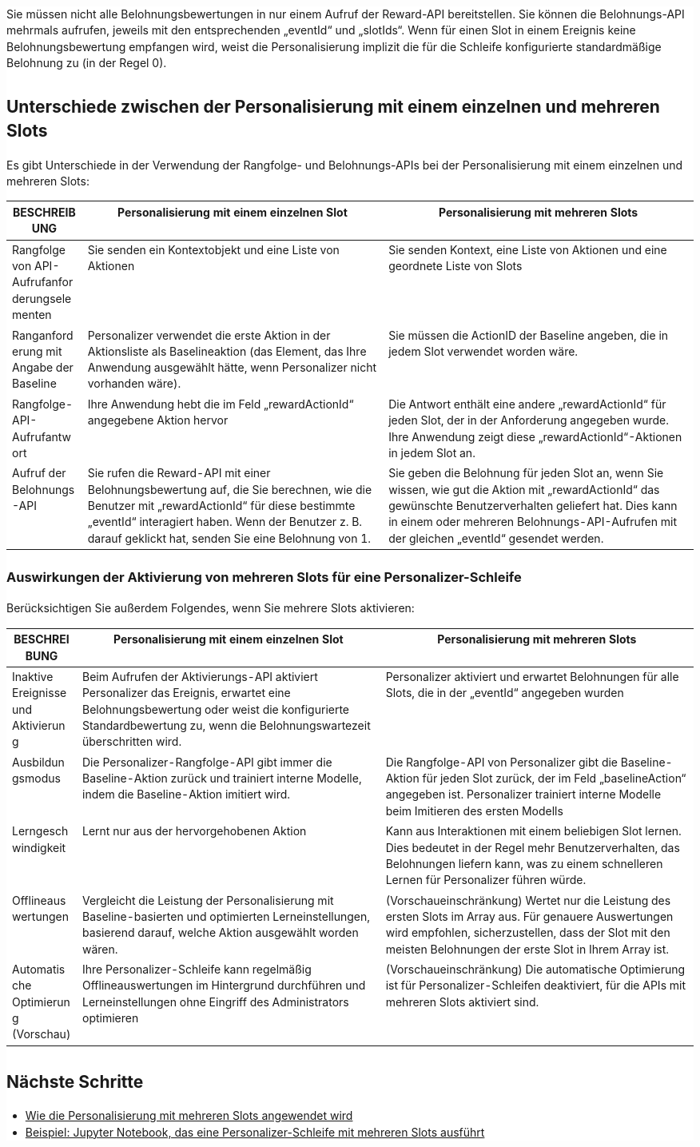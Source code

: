 Sie müssen nicht alle Belohnungsbewertungen in nur einem Aufruf der Reward-API bereitstellen. Sie können die Belohnungs-API mehrmals aufrufen, jeweils mit den entsprechenden „eventId“ und „slotIds“. Wenn für einen Slot in einem Ereignis keine Belohnungsbewertung empfangen wird, weist die Personalisierung implizit die für die Schleife konfigurierte standardmäßige Belohnung zu (in der Regel 0).


## <a name="differences-between-single-slot-and-multi-slot-personalization"></a>Unterschiede zwischen der Personalisierung mit einem einzelnen und mehreren Slots

Es gibt Unterschiede in der Verwendung der Rangfolge- und Belohnungs-APIs bei der Personalisierung mit einem einzelnen und mehreren Slots:

|  BESCHREIBUNG  | Personalisierung mit einem einzelnen Slot   | Personalisierung mit mehreren Slots    |  
|---------------|-------------------------------|-------------------------------|
| Rangfolge von API-Aufrufanforderungselementen | Sie senden ein Kontextobjekt und eine Liste von Aktionen  | Sie senden Kontext, eine Liste von Aktionen und eine geordnete Liste von Slots     | 
| Ranganforderung mit Angabe der Baseline | Personalizer verwendet die erste Aktion in der Aktionsliste als Baselineaktion (das Element, das Ihre Anwendung ausgewählt hätte, wenn Personalizer nicht vorhanden wäre).|Sie müssen die ActionID der Baseline angeben, die in jedem Slot verwendet worden wäre.|
| Rangfolge-API-Aufrufantwort | Ihre Anwendung hebt die im Feld „rewardActionId“ angegebene Aktion hervor     | Die Antwort enthält eine andere „rewardActionId“ für jeden Slot, der in der Anforderung angegeben wurde. Ihre Anwendung zeigt diese „rewardActionId“-Aktionen in jedem Slot an. | 
| Aufruf der Belohnungs-API | Sie rufen die Reward-API mit einer Belohnungsbewertung auf, die Sie berechnen, wie die Benutzer mit „rewardActionId“ für diese bestimmte „eventId“ interagiert haben. Wenn der Benutzer z. B. darauf geklickt hat, senden Sie eine Belohnung von 1.     | Sie geben die Belohnung für jeden Slot an, wenn Sie wissen, wie gut die Aktion mit „rewardActionId“ das gewünschte Benutzerverhalten geliefert hat. Dies kann in einem oder mehreren Belohnungs-API-Aufrufen mit der gleichen „eventId“ gesendet werden.   | 


### <a name="impact-of-enabling-multi-slot-for-a-personalizer-loop"></a>Auswirkungen der Aktivierung von mehreren Slots für eine Personalizer-Schleife

Berücksichtigen Sie außerdem Folgendes, wenn Sie mehrere Slots aktivieren:

|  BESCHREIBUNG  | Personalisierung mit einem einzelnen Slot   | Personalisierung mit mehreren Slots    | 
|---------------|-------------------------------|-------------------------------|
| Inaktive Ereignisse und Aktivierung    | Beim Aufrufen der Aktivierungs-API aktiviert Personalizer das Ereignis, erwartet eine Belohnungsbewertung oder weist die konfigurierte Standardbewertung zu, wenn die Belohnungswartezeit überschritten wird. | Personalizer aktiviert und erwartet Belohnungen für alle Slots, die in der „eventId“ angegeben wurden |     
| Ausbildungsmodus | Die Personalizer-Rangfolge-API gibt immer die Baseline-Aktion zurück und trainiert interne Modelle, indem die Baseline-Aktion imitiert wird.| Die Rangfolge-API von Personalizer gibt die Baseline-Aktion für jeden Slot zurück, der im Feld „baselineAction“ angegeben ist. Personalizer trainiert interne Modelle beim Imitieren des ersten Modells |
| Lerngeschwindigkeit | Lernt nur aus der hervorgehobenen Aktion | Kann aus Interaktionen mit einem beliebigen Slot lernen. Dies bedeutet in der Regel mehr Benutzerverhalten, das Belohnungen liefern kann, was zu einem schnelleren Lernen für Personalizer führen würde. |  
| Offlineauswertungen |Vergleicht die Leistung der Personalisierung mit Baseline-basierten und optimierten Lerneinstellungen, basierend darauf, welche Aktion ausgewählt worden wären.| (Vorschaueinschränkung) Wertet nur die Leistung des ersten Slots im Array aus. Für genauere Auswertungen wird empfohlen, sicherzustellen, dass der Slot mit den meisten Belohnungen der erste Slot in Ihrem Array ist. |
| Automatische Optimierung (Vorschau) | Ihre Personalizer-Schleife kann regelmäßig Offlineauswertungen im Hintergrund durchführen und Lerneinstellungen ohne Eingriff des Administrators optimieren | (Vorschaueinschränkung) Die automatische Optimierung ist für Personalizer-Schleifen deaktiviert, für die APIs mit mehreren Slots aktiviert sind. |

## <a name="next-steps"></a>Nächste Schritte
* [Wie die Personalisierung mit mehreren Slots angewendet wird](how-to-multi-slot.md)
* [Beispiel: Jupyter Notebook, das eine Personalizer-Schleife mit mehreren Slots ausführt](https://github.com/Azure-Samples/cognitive-services-quickstart-code/tree/master/python/Personalizer/azure-notebook)